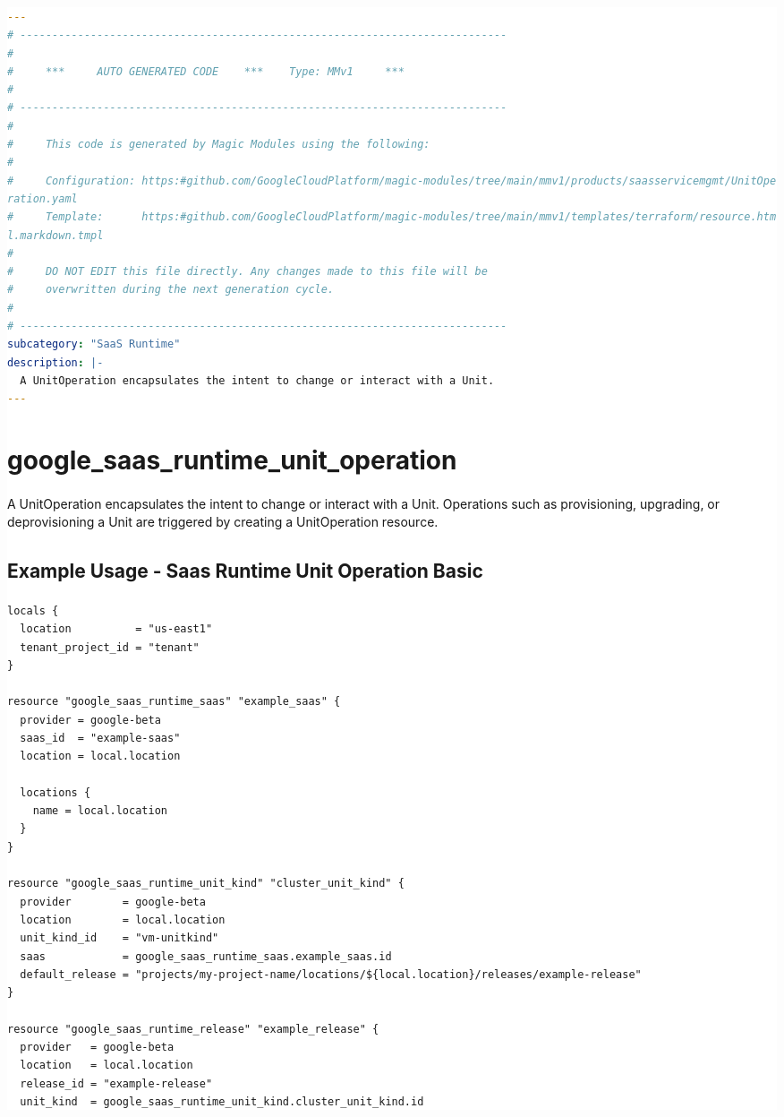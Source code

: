 ```yaml
---
# ----------------------------------------------------------------------------
#
#     ***     AUTO GENERATED CODE    ***    Type: MMv1     ***
#
# ----------------------------------------------------------------------------
#
#     This code is generated by Magic Modules using the following:
#
#     Configuration: https:#github.com/GoogleCloudPlatform/magic-modules/tree/main/mmv1/products/saasservicemgmt/UnitOperation.yaml
#     Template:      https:#github.com/GoogleCloudPlatform/magic-modules/tree/main/mmv1/templates/terraform/resource.html.markdown.tmpl
#
#     DO NOT EDIT this file directly. Any changes made to this file will be
#     overwritten during the next generation cycle.
#
# ----------------------------------------------------------------------------
subcategory: "SaaS Runtime"
description: |-
  A UnitOperation encapsulates the intent to change or interact with a Unit.
---
```


# google_saas_runtime_unit_operation

A UnitOperation encapsulates the intent to change or interact with a Unit. Operations such as provisioning, upgrading, or deprovisioning a Unit are triggered by creating a UnitOperation resource.



## Example Usage - Saas Runtime Unit Operation Basic


```hcl
locals {
  location          = "us-east1"
  tenant_project_id = "tenant"
}

resource "google_saas_runtime_saas" "example_saas" {
  provider = google-beta
  saas_id  = "example-saas"
  location = local.location

  locations {
    name = local.location
  }
}

resource "google_saas_runtime_unit_kind" "cluster_unit_kind" {
  provider        = google-beta
  location        = local.location
  unit_kind_id    = "vm-unitkind"
  saas            = google_saas_runtime_saas.example_saas.id
  default_release = "projects/my-project-name/locations/${local.location}/releases/example-release"
}

resource "google_saas_runtime_release" "example_release" {
  provider   = google-beta
  location   = local.location
  release_id = "example-release"
  unit_kind  = google_saas_runtime_unit_kind.cluster_unit_kind.id
```